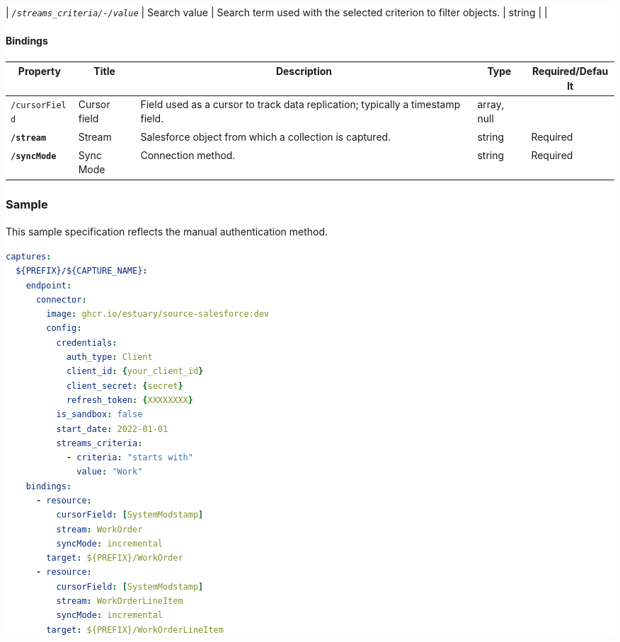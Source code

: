 | _`/streams_criteria/-/value`_ | Search value | Search term used with the selected criterion to filter objects. | string |  |

#### Bindings

| Property | Title | Description | Type | Required/Default |
|---|---|---|---|---|
| `/cursorField` | Cursor field | Field used as a cursor to track data replication; typically a timestamp field. | array, null |  |
| **`/stream`** | Stream | Salesforce object from which a collection is captured. | string | Required |
| **`/syncMode`** | Sync Mode | Connection method. | string | Required |

### Sample

This sample specification reflects the manual authentication method.

```yaml
captures:
  ${PREFIX}/${CAPTURE_NAME}:
    endpoint:
      connector:
        image: ghcr.io/estuary/source-salesforce:dev
        config:
          credentials:
            auth_type: Client
            client_id: {your_client_id}
            client_secret: {secret}
            refresh_token: {XXXXXXXX}
          is_sandbox: false
          start_date: 2022-01-01
          streams_criteria:
            - criteria: "starts with"
              value: "Work"
    bindings:
      - resource:
          cursorField: [SystemModstamp]
          stream: WorkOrder
          syncMode: incremental
        target: ${PREFIX}/WorkOrder
      - resource:
          cursorField: [SystemModstamp]
          stream: WorkOrderLineItem
          syncMode: incremental
        target: ${PREFIX}/WorkOrderLineItem
```